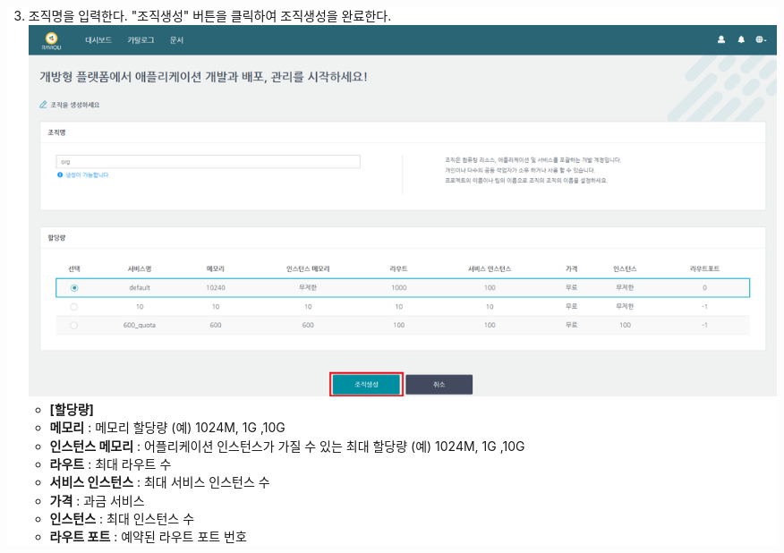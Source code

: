 3. 조직명을 입력한다. "조직생성" 버튼을 클릭하여 조직생성을 완료한다. ![](../../.gitbook/assets/2-3-1-2.png)
   * **\[할당량\]**  
   * **메모리** : 메모리 할당량 \(예\) 1024M, 1G ,10G  
   * **인스턴스 메모리** : 어플리케이션 인스턴스가 가질 수 있는 최대 할당량  \(예\) 1024M, 1G ,10G  
   * **라우트** : 최대 라우트 수  
   * **서비스 인스턴스** : 최대 서비스 인스턴스 수  
   * **가격** :  과금 서비스  
   * **인스턴스** : 최대 인스턴스 수   
   * **라우트 포트** : 예약된 라우트 포트 번호  